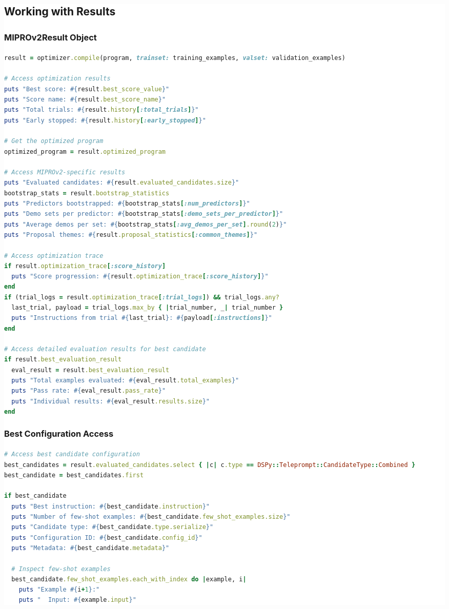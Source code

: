 ```ruby
```

## Working with Results

### MIPROv2Result Object

```ruby
result = optimizer.compile(program, trainset: training_examples, valset: validation_examples)

# Access optimization results
puts "Best score: #{result.best_score_value}"
puts "Score name: #{result.best_score_name}"
puts "Total trials: #{result.history[:total_trials]}"
puts "Early stopped: #{result.history[:early_stopped]}"

# Get the optimized program
optimized_program = result.optimized_program

# Access MIPROv2-specific results
puts "Evaluated candidates: #{result.evaluated_candidates.size}"
bootstrap_stats = result.bootstrap_statistics
puts "Predictors bootstrapped: #{bootstrap_stats[:num_predictors]}"
puts "Demo sets per predictor: #{bootstrap_stats[:demo_sets_per_predictor]}"
puts "Average demos per set: #{bootstrap_stats[:avg_demos_per_set].round(2)}"
puts "Proposal themes: #{result.proposal_statistics[:common_themes]}"

# Access optimization trace
if result.optimization_trace[:score_history]
  puts "Score progression: #{result.optimization_trace[:score_history]}"
end
if (trial_logs = result.optimization_trace[:trial_logs]) && trial_logs.any?
  last_trial, payload = trial_logs.max_by { |trial_number, _| trial_number }
  puts "Instructions from trial #{last_trial}: #{payload[:instructions]}"
end

# Access detailed evaluation results for best candidate
if result.best_evaluation_result
  eval_result = result.best_evaluation_result
  puts "Total examples evaluated: #{eval_result.total_examples}"
  puts "Pass rate: #{eval_result.pass_rate}"
  puts "Individual results: #{eval_result.results.size}"
end
```

### Best Configuration Access

```ruby
# Access best candidate configuration
best_candidates = result.evaluated_candidates.select { |c| c.type == DSPy::Teleprompt::CandidateType::Combined }
best_candidate = best_candidates.first

if best_candidate
  puts "Best instruction: #{best_candidate.instruction}"
  puts "Number of few-shot examples: #{best_candidate.few_shot_examples.size}"
  puts "Candidate type: #{best_candidate.type.serialize}"
  puts "Configuration ID: #{best_candidate.config_id}"
  puts "Metadata: #{best_candidate.metadata}"

  # Inspect few-shot examples
  best_candidate.few_shot_examples.each_with_index do |example, i|
    puts "Example #{i+1}:"
    puts "  Input: #{example.input}"
```